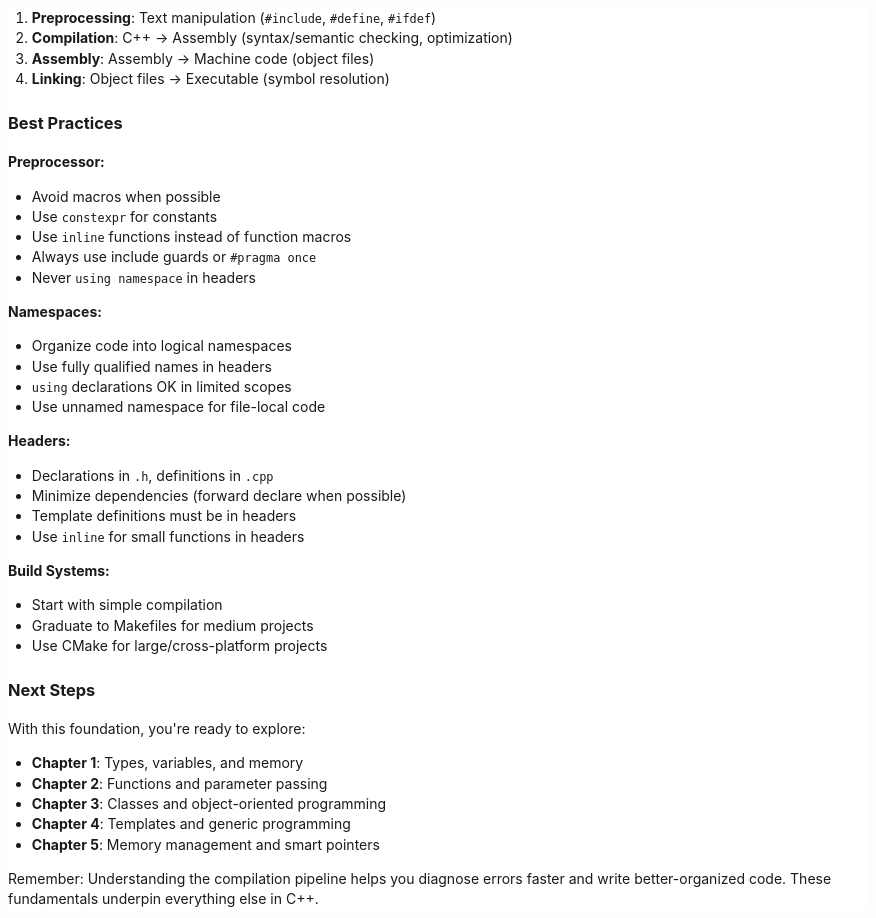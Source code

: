 1. **Preprocessing**: Text manipulation (`#include`, `#define`, `#ifdef`)
2. **Compilation**: C++ → Assembly (syntax/semantic checking, optimization)
3. **Assembly**: Assembly → Machine code (object files)
4. **Linking**: Object files → Executable (symbol resolution)

### Best Practices

**Preprocessor:**
- Avoid macros when possible
- Use `constexpr` for constants
- Use `inline` functions instead of function macros
- Always use include guards or `#pragma once`
- Never `using namespace` in headers

**Namespaces:**
- Organize code into logical namespaces
- Use fully qualified names in headers
- `using` declarations OK in limited scopes
- Use unnamed namespace for file-local code

**Headers:**
- Declarations in `.h`, definitions in `.cpp`
- Minimize dependencies (forward declare when possible)
- Template definitions must be in headers
- Use `inline` for small functions in headers

**Build Systems:**
- Start with simple compilation
- Graduate to Makefiles for medium projects
- Use CMake for large/cross-platform projects

### Next Steps

With this foundation, you're ready to explore:
- **Chapter 1**: Types, variables, and memory
- **Chapter 2**: Functions and parameter passing
- **Chapter 3**: Classes and object-oriented programming
- **Chapter 4**: Templates and generic programming
- **Chapter 5**: Memory management and smart pointers

Remember: Understanding the compilation pipeline helps you diagnose errors faster and write better-organized code. These fundamentals underpin everything else in C++.